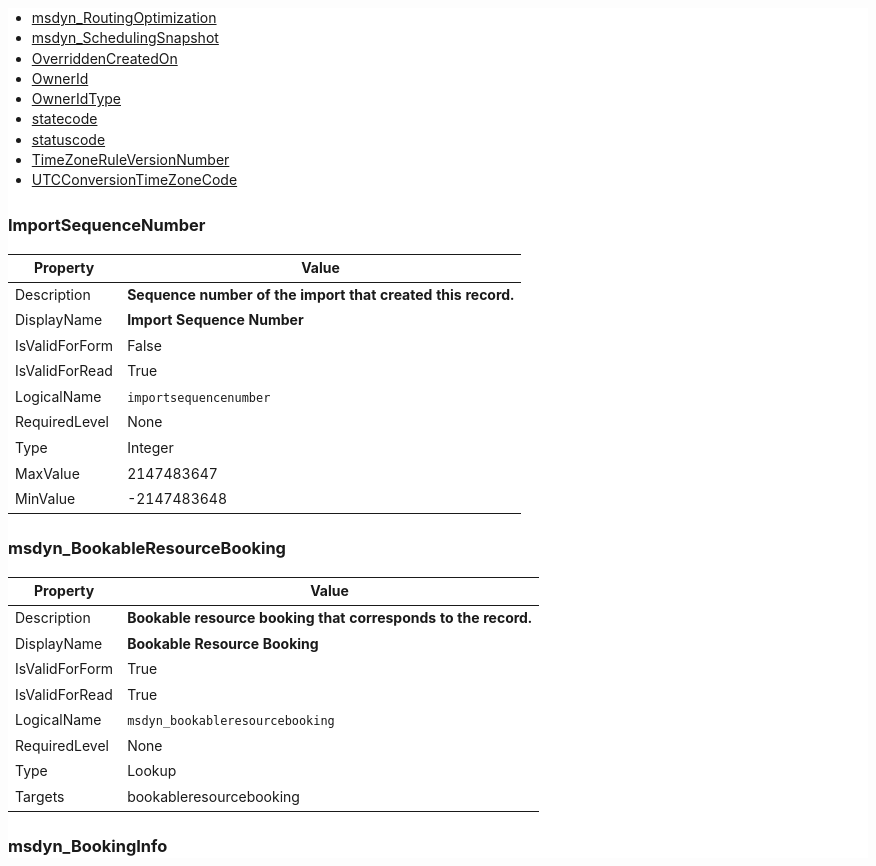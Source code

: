 - [msdyn_RoutingOptimization](#BKMK_msdyn_RoutingOptimization)
- [msdyn_SchedulingSnapshot](#BKMK_msdyn_SchedulingSnapshot)
- [OverriddenCreatedOn](#BKMK_OverriddenCreatedOn)
- [OwnerId](#BKMK_OwnerId)
- [OwnerIdType](#BKMK_OwnerIdType)
- [statecode](#BKMK_statecode)
- [statuscode](#BKMK_statuscode)
- [TimeZoneRuleVersionNumber](#BKMK_TimeZoneRuleVersionNumber)
- [UTCConversionTimeZoneCode](#BKMK_UTCConversionTimeZoneCode)

### <a name="BKMK_ImportSequenceNumber"></a> ImportSequenceNumber

|Property|Value|
|---|---|
|Description|**Sequence number of the import that created this record.**|
|DisplayName|**Import Sequence Number**|
|IsValidForForm|False|
|IsValidForRead|True|
|LogicalName|`importsequencenumber`|
|RequiredLevel|None|
|Type|Integer|
|MaxValue|2147483647|
|MinValue|-2147483648|

### <a name="BKMK_msdyn_BookableResourceBooking"></a> msdyn_BookableResourceBooking

|Property|Value|
|---|---|
|Description|**Bookable resource booking that corresponds to the record.**|
|DisplayName|**Bookable Resource Booking**|
|IsValidForForm|True|
|IsValidForRead|True|
|LogicalName|`msdyn_bookableresourcebooking`|
|RequiredLevel|None|
|Type|Lookup|
|Targets|bookableresourcebooking|

### <a name="BKMK_msdyn_BookingInfo"></a> msdyn_BookingInfo
